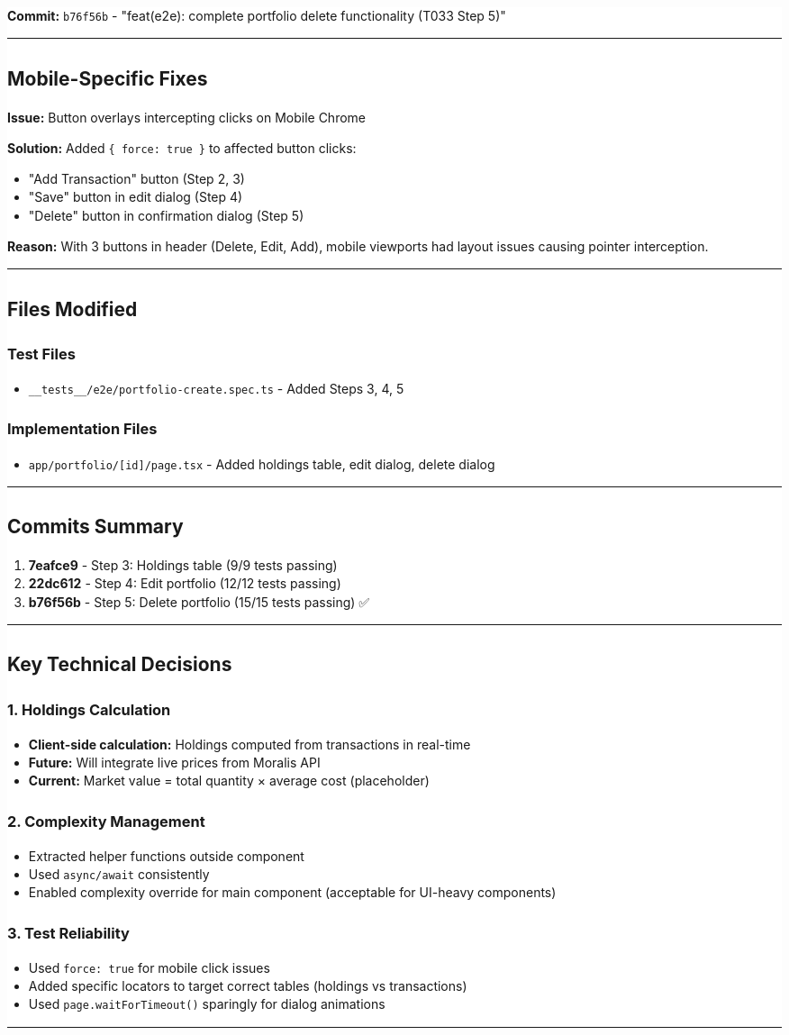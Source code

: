 **Commit:** `b76f56b` - "feat(e2e): complete portfolio delete functionality (T033 Step 5)"

---

## Mobile-Specific Fixes

**Issue:** Button overlays intercepting clicks on Mobile Chrome

**Solution:** Added `{ force: true }` to affected button clicks:
- "Add Transaction" button (Step 2, 3)
- "Save" button in edit dialog (Step 4)
- "Delete" button in confirmation dialog (Step 5)

**Reason:** With 3 buttons in header (Delete, Edit, Add), mobile viewports had layout issues causing pointer interception.

---

## Files Modified

### Test Files
- `__tests__/e2e/portfolio-create.spec.ts` - Added Steps 3, 4, 5

### Implementation Files
- `app/portfolio/[id]/page.tsx` - Added holdings table, edit dialog, delete dialog

---

## Commits Summary

1. **7eafce9** - Step 3: Holdings table (9/9 tests passing)
2. **22dc612** - Step 4: Edit portfolio (12/12 tests passing)
3. **b76f56b** - Step 5: Delete portfolio (15/15 tests passing) ✅

---

## Key Technical Decisions

### 1. Holdings Calculation
- **Client-side calculation:** Holdings computed from transactions in real-time
- **Future:** Will integrate live prices from Moralis API
- **Current:** Market value = total quantity × average cost (placeholder)

### 2. Complexity Management
- Extracted helper functions outside component
- Used `async/await` consistently
- Enabled complexity override for main component (acceptable for UI-heavy components)

### 3. Test Reliability
- Used `force: true` for mobile click issues
- Added specific locators to target correct tables (holdings vs transactions)
- Used `page.waitForTimeout()` sparingly for dialog animations

---
